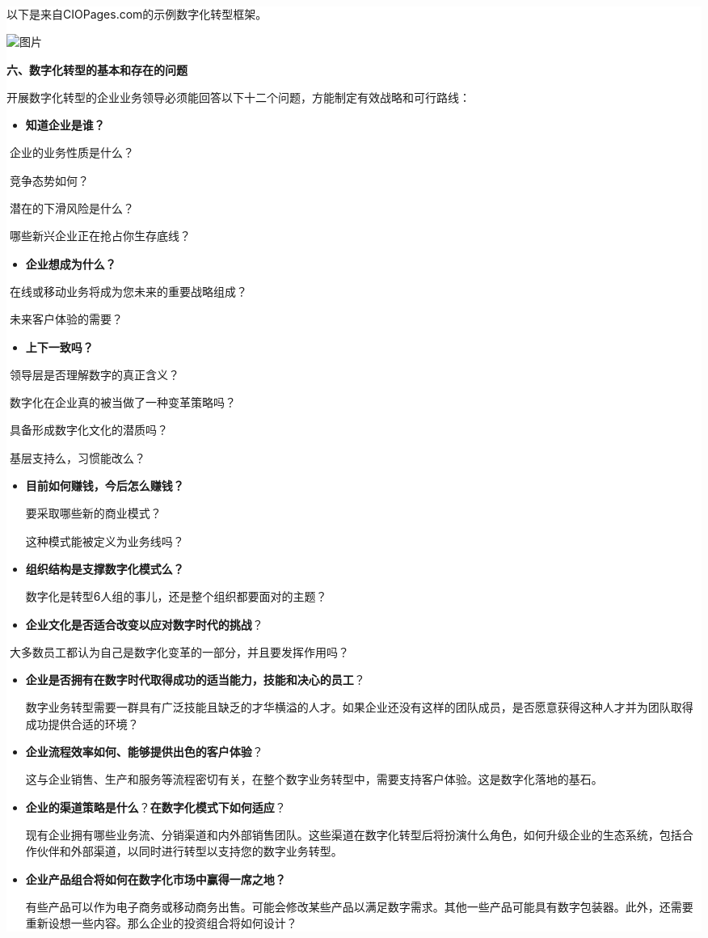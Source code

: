 以下是来自CIOPages.com的示例数字化转型框架。



![图片](https://mmbiz.qpic.cn/mmbiz_jpg/gyOjRbWsLEXtbibxDUSCnptEGKRD80DlBB0IHAMLyWX7eXQEPic8qEDbgEX2d7k6e83MEWxULfDcARrl3TicWPZcw/640?wx_fmt=jpeg&tp=webp&wxfrom=5&wx_lazy=1&wx_co=1)

**六、数字化转型的基本和存在的问题**

开展数字化转型的企业业务领导必须能回答以下十二个问题，方能制定有效战略和可行路线：

- **知道企业是谁？**

​    企业的业务性质是什么？

​    竞争态势如何？

​    潜在的下滑风险是什么？

​    哪些新兴企业正在抢占你生存底线？

- **企业想成为什么？**

​     在线或移动业务将成为您未来的重要战略组成？

​     未来客户体验的需要？

- **上下一致吗？**

​     领导层是否理解数字的真正含义？

​     数字化在企业真的被当做了一种变革策略吗？

​     具备形成数字化文化的潜质吗？

​     基层支持么，习惯能改么？

- **目前如何赚钱，今后怎么赚钱？**

  要采取哪些新的商业模式？

  这种模式能被定义为业务线吗？

- **组织结构是支撑数字化模式么？**

  数字化是转型6人组的事儿，还是整个组织都要面对的主题？

- **企业文化是否适合改变以应对数字时代的挑战**？

​    大多数员工都认为自己是数字化变革的一部分，并且要发挥作用吗？

- **企业是否拥有在数字时代取得成功的适当能力，技能和决心的员工**？

  数字业务转型需要一群具有广泛技能且缺乏的才华横溢的人才。如果企业还没有这样的团队成员，是否愿意获得这种人才并为团队取得成功提供合适的环境？

- **企业流程效率如何、能够提供出色的客户体验**？

  这与企业销售、生产和服务等流程密切有关，在整个数字业务转型中，需要支持客户体验。这是数字化落地的基石。

- **企业的渠道策略是什么**？**在数字化模式下如何适应**？

  现有企业拥有哪些业务流、分销渠道和内外部销售团队。这些渠道在数字化转型后将扮演什么角色，如何升级企业的生态系统，包括合作伙伴和外部渠道，以同时进行转型以支持您的数字业务转型。

- **企业产品组合将如何在数字化市场中赢得一席之地？**

  有些产品可以作为电子商务或移动商务出售。可能会修改某些产品以满足数字需求。其他一些产品可能具有数字包装器。此外，还需要重新设想一些内容。那么企业的投资组合将如何设计？
